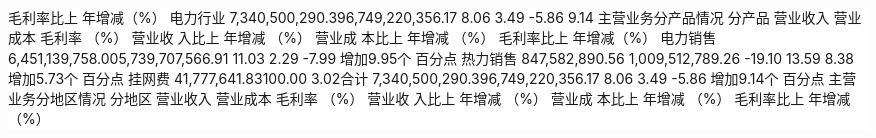 毛利率比上
年增减（%）
电力行业
7,340,500,290.396,749,220,356.17
8.06
3.49
-5.86
9.14
主营业务分产品情况
分产品
营业收入
营业成本
毛利率
（%）
营业收
入比上
年增减
（%）
营业成
本比上
年增减
（%）
毛利率比上
年增减（%）
电力销售
6,451,139,758.005,739,707,566.91
11.03
2.29
-7.99
增加9.95个
百分点
热力销售
847,582,890.56
1,009,512,789.26
-19.10
13.59
8.38
增加5.73个
百分点
挂网费
41,777,641.83100.00
3.02合计
7,340,500,290.396,749,220,356.17
8.06
3.49
-5.86
增加9.14个
百分点
主营业务分地区情况
分地区
营业收入
营业成本
毛利率
（%）
营业收
入比上
年增减
（%）
营业成
本比上
年增减
（%）
毛利率比上
年增减（%）